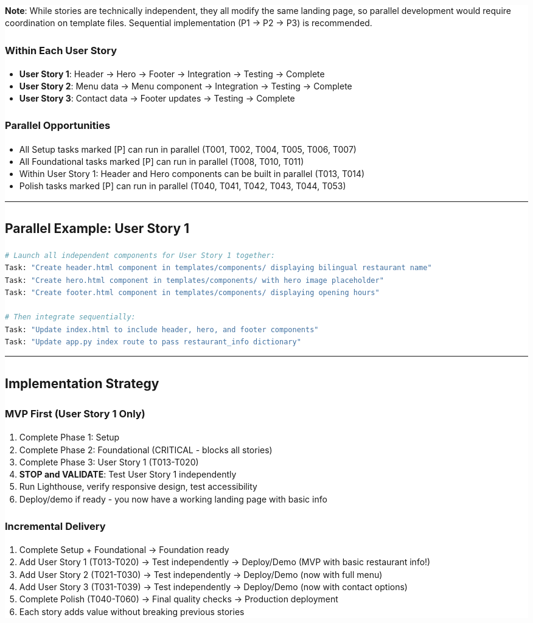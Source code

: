 **Note**: While stories are technically independent, they all modify the same landing page, so parallel development would require coordination on template files. Sequential implementation (P1 → P2 → P3) is recommended.

### Within Each User Story

- **User Story 1**: Header → Hero → Footer → Integration → Testing → Complete
- **User Story 2**: Menu data → Menu component → Integration → Testing → Complete
- **User Story 3**: Contact data → Footer updates → Testing → Complete

### Parallel Opportunities

- All Setup tasks marked [P] can run in parallel (T001, T002, T004, T005, T006, T007)
- All Foundational tasks marked [P] can run in parallel (T008, T010, T011)
- Within User Story 1: Header and Hero components can be built in parallel (T013, T014)
- Polish tasks marked [P] can run in parallel (T040, T041, T042, T043, T044, T053)

---

## Parallel Example: User Story 1

```bash
# Launch all independent components for User Story 1 together:
Task: "Create header.html component in templates/components/ displaying bilingual restaurant name"
Task: "Create hero.html component in templates/components/ with hero image placeholder"
Task: "Create footer.html component in templates/components/ displaying opening hours"

# Then integrate sequentially:
Task: "Update index.html to include header, hero, and footer components"
Task: "Update app.py index route to pass restaurant_info dictionary"
```

---

## Implementation Strategy

### MVP First (User Story 1 Only)

1. Complete Phase 1: Setup
2. Complete Phase 2: Foundational (CRITICAL - blocks all stories)
3. Complete Phase 3: User Story 1 (T013-T020)
4. **STOP and VALIDATE**: Test User Story 1 independently
5. Run Lighthouse, verify responsive design, test accessibility
6. Deploy/demo if ready - you now have a working landing page with basic info

### Incremental Delivery

1. Complete Setup + Foundational → Foundation ready
2. Add User Story 1 (T013-T020) → Test independently → Deploy/Demo (MVP with basic restaurant info!)
3. Add User Story 2 (T021-T030) → Test independently → Deploy/Demo (now with full menu)
4. Add User Story 3 (T031-T039) → Test independently → Deploy/Demo (now with contact options)
5. Complete Polish (T040-T060) → Final quality checks → Production deployment
6. Each story adds value without breaking previous stories
